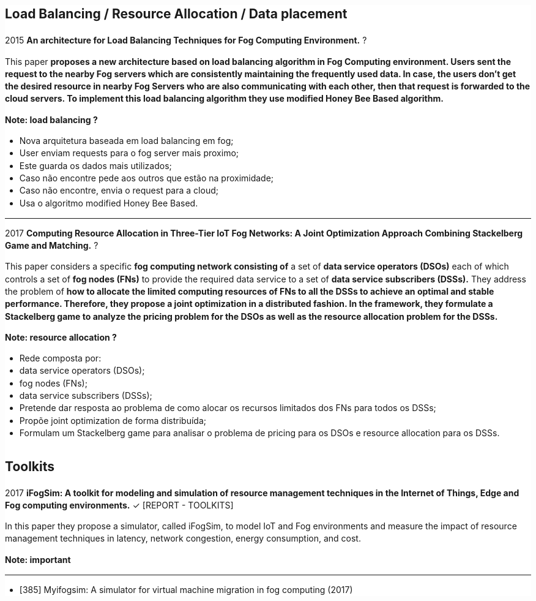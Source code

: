 Load Balancing / Resource Allocation / Data placement
----------

2015 **An architecture for Load Balancing Techniques for Fog Computing Environment.** ?

This paper **proposes a new architecture based on load balancing algorithm in Fog Computing environment. Users sent the request to the nearby Fog servers which are consistently maintaining the frequently used data. In case, the users don’t get the desired resource in nearby Fog Servers who are also communicating with each other, then that request is forwarded to the cloud servers. To implement this load balancing algorithm they use modified Honey Bee Based algorithm.**

**Note: load balancing ?**

- Nova arquitetura baseada em load balancing em fog;
- User enviam requests para o fog server mais proximo;
- Este guarda os dados mais utilizados;
- Caso não encontre pede aos outros que estão na proximidade;
- Caso não encontre, envia o request para a cloud;
- Usa o algoritmo modified Honey Bee Based.

----------
2017 **Computing Resource Allocation in Three-Tier IoT Fog Networks: A Joint Optimization Approach Combining Stackelberg Game and Matching.** ?

This paper considers a specific **fog computing network consisting of** a set of **data service operators (DSOs)** each of which controls a set of **fog nodes (FNs)** to provide the required data service to a set of **data service subscribers (DSSs).** They address the problem of **how to allocate the limited computing resources of FNs to all the DSSs to achieve an optimal and stable performance. Therefore, they propose a joint optimization in a distributed fashion. In the framework, they formulate a Stackelberg game to analyze the pricing problem for the DSOs as well as the resource allocation problem for the DSSs.**

**Note: resource allocation ?**

- Rede composta por:
- data service operators (DSOs);
- fog nodes (FNs);
- data service subscribers (DSSs);
- Pretende dar resposta ao problema de como alocar os recursos limitados dos FNs para todos os DSSs;
- Propõe joint optimization de forma distribuída;
- Formulam um Stackelberg game para analisar o problema de pricing para os DSOs e resource allocation para os DSSs.

Toolkits
----------
2017 **iFogSim: A toolkit for modeling and simulation of resource management techniques in the Internet of Things, Edge and Fog computing environments.** ✓ [REPORT - TOOLKITS]

In this paper they propose a simulator, called iFogSim, to model IoT and Fog environments and measure the impact of resource management techniques in latency, network congestion, energy consumption, and cost.

**Note: important**

----------
- [385] Myifogsim: A simulator for virtual machine migration in fog computing (2017)
